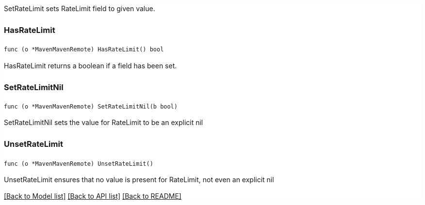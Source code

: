SetRateLimit sets RateLimit field to given value.

### HasRateLimit

`func (o *MavenMavenRemote) HasRateLimit() bool`

HasRateLimit returns a boolean if a field has been set.

### SetRateLimitNil

`func (o *MavenMavenRemote) SetRateLimitNil(b bool)`

 SetRateLimitNil sets the value for RateLimit to be an explicit nil

### UnsetRateLimit
`func (o *MavenMavenRemote) UnsetRateLimit()`

UnsetRateLimit ensures that no value is present for RateLimit, not even an explicit nil

[[Back to Model list]](../README.md#documentation-for-models) [[Back to API list]](../README.md#documentation-for-api-endpoints) [[Back to README]](../README.md)


